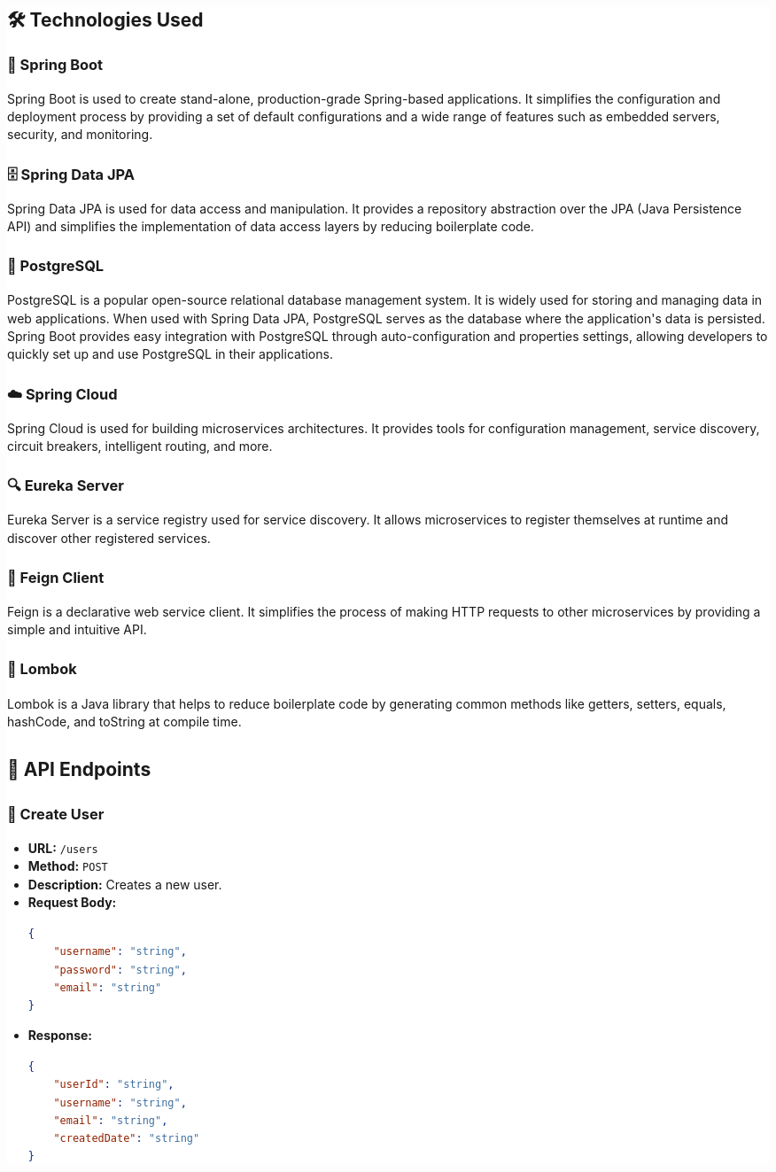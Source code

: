 ## 🛠️ Technologies Used

### 🌱 Spring Boot
Spring Boot is used to create stand-alone, production-grade Spring-based applications. It simplifies the configuration and deployment process by providing a set of default configurations and a wide range of features such as embedded servers, security, and monitoring.

### 🗄️ Spring Data JPA
Spring Data JPA is used for data access and manipulation. It provides a repository abstraction over the JPA (Java Persistence API) and simplifies the implementation of data access layers by reducing boilerplate code.

### 🐬 PostgreSQL
PostgreSQL is a popular open-source relational database management system. It is widely used for storing and managing data in web applications. When used with Spring Data JPA, PostgreSQL serves as the database where the application's data is persisted. Spring Boot provides easy integration with PostgreSQL through auto-configuration and properties settings, allowing developers to quickly set up and use PostgreSQL in their applications.

### ☁️ Spring Cloud
Spring Cloud is used for building microservices architectures. It provides tools for configuration management, service discovery, circuit breakers, intelligent routing, and more.

### 🔍 Eureka Server
Eureka Server is a service registry used for service discovery. It allows microservices to register themselves at runtime and discover other registered services.

### 📝 Feign Client
Feign is a declarative web service client. It simplifies the process of making HTTP requests to other microservices by providing a simple and intuitive API.

### 🔧 Lombok
Lombok is a Java library that helps to reduce boilerplate code by generating common methods like getters, setters, equals, hashCode, and toString at compile time.

## 🔗 API Endpoints

### 👤 Create User
- **URL:** `/users`
- **Method:** `POST`
- **Description:** Creates a new user.
- **Request Body:**
    ```json
    {
        "username": "string",
        "password": "string",
        "email": "string"
    }
    ```
- **Response:**
    ```json
    {
        "userId": "string",
        "username": "string",
        "email": "string",
        "createdDate": "string"
    }
    ```
